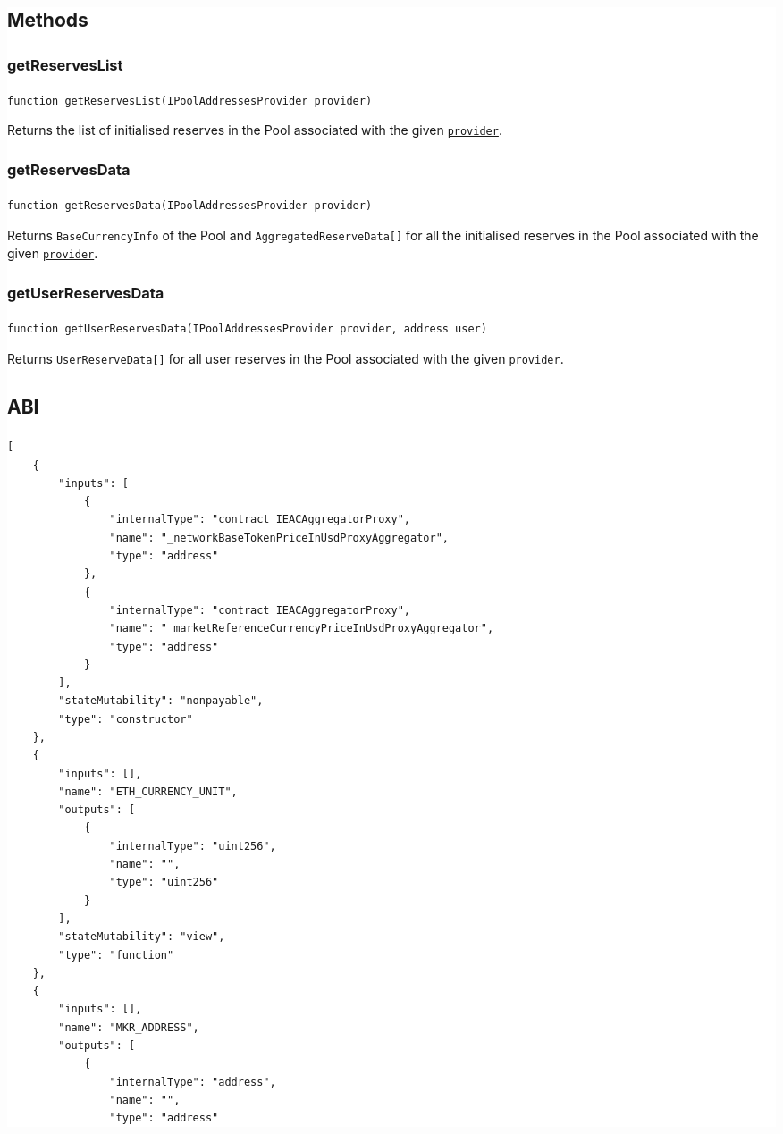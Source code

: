 ## Methods

### getReservesList

`function getReservesList(IPoolAddressesProvider provider)`

Returns the list of initialised reserves in the Pool associated with the given [`provider`](../core-contracts/pooladdressesprovider.md).

### getReservesData

`function getReservesData(IPoolAddressesProvider provider)`

Returns `BaseCurrencyInfo` of the Pool and `AggregatedReserveData[]` for all the initialised reserves in the Pool associated with the given [`provider`](../core-contracts/pooladdressesprovider.md).

### getUserReservesData

`function getUserReservesData(IPoolAddressesProvider provider, address user)`

Returns `UserReserveData[]` for all user reserves in the Pool associated with the given [`provider`](../core-contracts/pooladdressesprovider.md).

## ABI

```
[
    {
        "inputs": [
            {
                "internalType": "contract IEACAggregatorProxy",
                "name": "_networkBaseTokenPriceInUsdProxyAggregator",
                "type": "address"
            },
            {
                "internalType": "contract IEACAggregatorProxy",
                "name": "_marketReferenceCurrencyPriceInUsdProxyAggregator",
                "type": "address"
            }
        ],
        "stateMutability": "nonpayable",
        "type": "constructor"
    },
    {
        "inputs": [],
        "name": "ETH_CURRENCY_UNIT",
        "outputs": [
            {
                "internalType": "uint256",
                "name": "",
                "type": "uint256"
            }
        ],
        "stateMutability": "view",
        "type": "function"
    },
    {
        "inputs": [],
        "name": "MKR_ADDRESS",
        "outputs": [
            {
                "internalType": "address",
                "name": "",
                "type": "address"
```